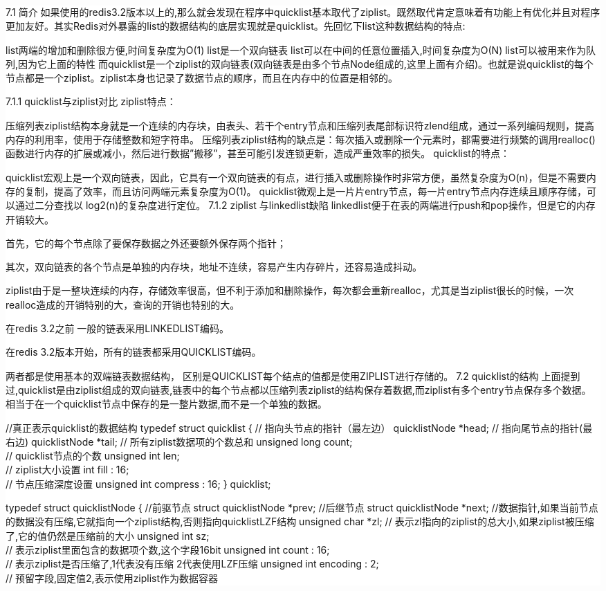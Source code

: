 7.1 简介
如果使用的redis3.2版本以上的,那么就会发现在程序中quicklist基本取代了ziplist。既然取代肯定意味着有功能上有优化并且对程序更加友好。其实Redis对外暴露的list的数据结构的底层实现就是quicklist。先回忆下list这种数据结构的特点:

list两端的增加和删除很方便,时间复杂度为O(1)
list是一个双向链表
list可以在中间的任意位置插入,时间复杂度为O(N)
list可以被用来作为队列,因为它上面的特性
而quicklist是一个ziplist的双向链表(双向链表是由多个节点Node组成的,这里上面有介绍)。也就是说quicklist的每个节点都是一个ziplist。ziplist本身也记录了数据节点的顺序，而且在内存中的位置是相邻的。

7.1.1 quicklist与ziplist对比
ziplist特点：

压缩列表ziplist结构本身就是一个连续的内存块，由表头、若干个entry节点和压缩列表尾部标识符zlend组成，通过一系列编码规则，提高内存的利用率，使用于存储整数和短字符串。
压缩列表ziplist结构的缺点是：每次插入或删除一个元素时，都需要进行频繁的调用realloc()函数进行内存的扩展或减小，然后进行数据”搬移”，甚至可能引发连锁更新，造成严重效率的损失。
quicklist的特点：

quicklist宏观上是一个双向链表，因此，它具有一个双向链表的有点，进行插入或删除操作时非常方便，虽然复杂度为O(n)，但是不需要内存的复制，提高了效率，而且访问两端元素复杂度为O(1)。
quicklist微观上是一片片entry节点，每一片entry节点内存连续且顺序存储，可以通过二分查找以 log2(n)的复杂度进行定位。
7.1.2 ziplist 与linkedlist缺陷
linkedlist便于在表的两端进行push和pop操作，但是它的内存开销较大。

首先，它的每个节点除了要保存数据之外还要额外保存两个指针；

其次，双向链表的各个节点是单独的内存块，地址不连续，容易产生内存碎片，还容易造成抖动。

ziplist由于是一整块连续的内存，存储效率很高，但不利于添加和删除操作，每次都会重新realloc，尤其是当ziplist很长的时候，一次realloc造成的开销特别的大，查询的开销也特别的大。

在redis 3.2之前 一般的链表采用LINKEDLIST编码。

在redis 3.2版本开始，所有的链表都采用QUICKLIST编码。

两者都是使用基本的双端链表数据结构，
区别是QUICKLIST每个结点的值都是使用ZIPLIST进行存储的。
7.2 quicklist的结构
上面提到过,quicklist是由ziplist组成的双向链表,链表中的每个节点都以压缩列表ziplist的结构保存着数据,而ziplist有多个entry节点保存多个数据。相当于在一个quicklist节点中保存的是一整片数据,而不是一个单独的数据。

//真正表示quicklist的数据结构
typedef struct quicklist {
    // 指向头节点的指针（最左边）
    quicklistNode *head;
    // 指向尾节点的指针(最右边)
    quicklistNode *tail;
    // 所有ziplist数据项的个数总和
    unsigned long count;       
    // quicklist节点的个数
    unsigned int len;           
    // ziplist大小设置
    int fill : 16;              
    // 节点压缩深度设置
    unsigned int compress : 16;
} quicklist;

typedef struct quicklistNode {
    //前驱节点
    struct quicklistNode *prev;
    //后继节点
    struct quicklistNode *next;
    //数据指针,如果当前节点的数据没有压缩,它就指向一个ziplist结构,否则指向quicklistLZF结构
    unsigned char *zl;
    // 表示zl指向的ziplist的总大小,如果ziplist被压缩了,它的值仍然是压缩前的大小
    unsigned int sz;            
    // 表示ziplist里面包含的数据项个数,这个字段16bit
    unsigned int count : 16;    
    // 表示ziplist是否压缩了,1代表没有压缩  2代表使用LZF压缩
    unsigned int encoding : 2;  
    // 预留字段,固定值2,表示使用ziplist作为数据容器